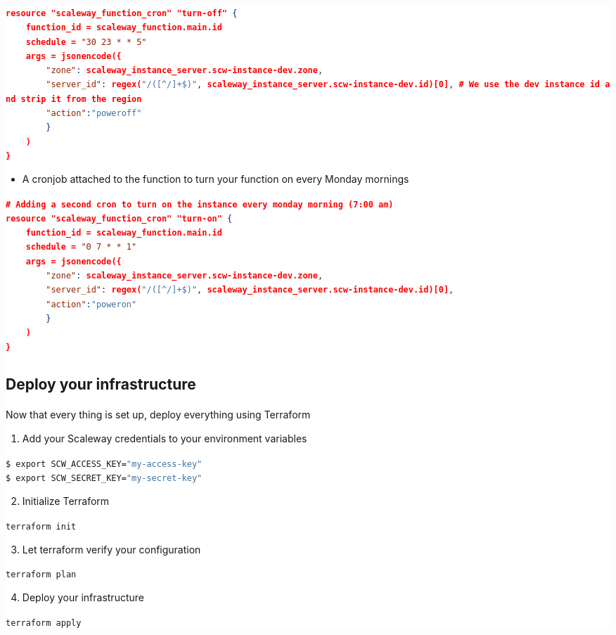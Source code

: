 ```json
resource "scaleway_function_cron" "turn-off" {
    function_id = scaleway_function.main.id
    schedule = "30 23 * * 5"
    args = jsonencode({
        "zone": scaleway_instance_server.scw-instance-dev.zone,
        "server_id": regex("/([^/]+$)", scaleway_instance_server.scw-instance-dev.id)[0], # We use the dev instance id and strip it from the region
        "action":"poweroff"
        }
    )
}
```
- A cronjob attached to the function to turn your function on every Monday mornings
```json
# Adding a second cron to turn on the instance every monday morning (7:00 am)
resource "scaleway_function_cron" "turn-on" {
    function_id = scaleway_function.main.id
    schedule = "0 7 * * 1"
    args = jsonencode({
        "zone": scaleway_instance_server.scw-instance-dev.zone,
        "server_id": regex("/([^/]+$)", scaleway_instance_server.scw-instance-dev.id)[0],
        "action":"poweron"
        }
    )
}
```

## Deploy your infrastructure
Now that every thing is set up, deploy everything using Terraform
1. Add your Scaleway credentials to your environment variables
```bash
$ export SCW_ACCESS_KEY="my-access-key"
$ export SCW_SECRET_KEY="my-secret-key"
```
2. Initialize Terraform 
```bash
terraform init 
````
3. Let terraform verify your configuration 
```bash
terraform plan
```
4. Deploy your infrastructure
```bash
terraform apply
````

